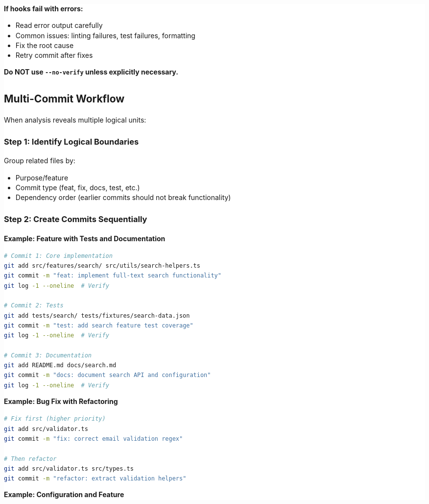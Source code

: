 **If hooks fail with errors:**

- Read error output carefully
- Common issues: linting failures, test failures, formatting
- Fix the root cause
- Retry commit after fixes

**Do NOT use `--no-verify` unless explicitly necessary.**

## Multi-Commit Workflow

When analysis reveals multiple logical units:

### Step 1: Identify Logical Boundaries

Group related files by:

- Purpose/feature
- Commit type (feat, fix, docs, test, etc.)
- Dependency order (earlier commits should not break functionality)

### Step 2: Create Commits Sequentially

**Example: Feature with Tests and Documentation**

```bash
# Commit 1: Core implementation
git add src/features/search/ src/utils/search-helpers.ts
git commit -m "feat: implement full-text search functionality"
git log -1 --oneline  # Verify

# Commit 2: Tests
git add tests/search/ tests/fixtures/search-data.json
git commit -m "test: add search feature test coverage"
git log -1 --oneline  # Verify

# Commit 3: Documentation
git add README.md docs/search.md
git commit -m "docs: document search API and configuration"
git log -1 --oneline  # Verify
```

**Example: Bug Fix with Refactoring**

```bash
# Fix first (higher priority)
git add src/validator.ts
git commit -m "fix: correct email validation regex"

# Then refactor
git add src/validator.ts src/types.ts
git commit -m "refactor: extract validation helpers"
```

**Example: Configuration and Feature**
